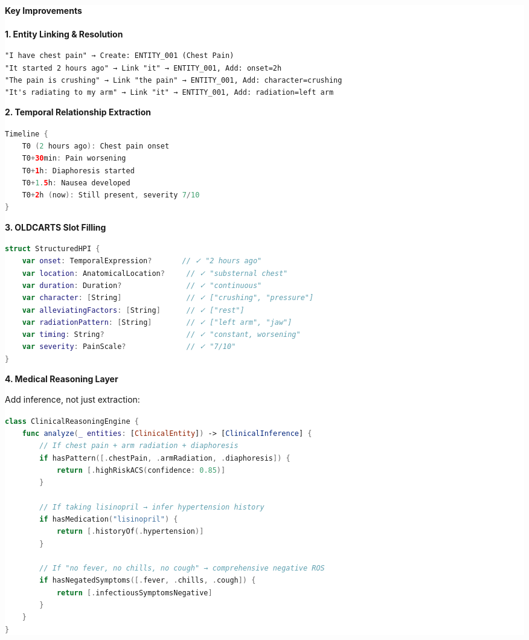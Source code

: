 #### **Key Improvements**

**1. Entity Linking & Resolution**
```
"I have chest pain" → Create: ENTITY_001 (Chest Pain)
"It started 2 hours ago" → Link "it" → ENTITY_001, Add: onset=2h
"The pain is crushing" → Link "the pain" → ENTITY_001, Add: character=crushing
"It's radiating to my arm" → Link "it" → ENTITY_001, Add: radiation=left arm
```

**2. Temporal Relationship Extraction**
```swift
Timeline {
    T0 (2 hours ago): Chest pain onset
    T0+30min: Pain worsening
    T0+1h: Diaphoresis started
    T0+1.5h: Nausea developed
    T0+2h (now): Still present, severity 7/10
}
```

**3. OLDCARTS Slot Filling**
```swift
struct StructuredHPI {
    var onset: TemporalExpression?       // ✓ "2 hours ago"
    var location: AnatomicalLocation?     // ✓ "substernal chest"
    var duration: Duration?               // ✓ "continuous"
    var character: [String]               // ✓ ["crushing", "pressure"]
    var alleviatingFactors: [String]      // ✓ ["rest"]
    var radiationPattern: [String]        // ✓ ["left arm", "jaw"]
    var timing: String?                   // ✓ "constant, worsening"
    var severity: PainScale?              // ✓ "7/10"
}
```

**4. Medical Reasoning Layer**

Add inference, not just extraction:

```swift
class ClinicalReasoningEngine {
    func analyze(_ entities: [ClinicalEntity]) -> [ClinicalInference] {
        // If chest pain + arm radiation + diaphoresis
        if hasPattern([.chestPain, .armRadiation, .diaphoresis]) {
            return [.highRiskACS(confidence: 0.85)]
        }

        // If taking lisinopril → infer hypertension history
        if hasMedication("lisinopril") {
            return [.historyOf(.hypertension)]
        }

        // If "no fever, no chills, no cough" → comprehensive negative ROS
        if hasNegatedSymptoms([.fever, .chills, .cough]) {
            return [.infectiousSymptomsNegative]
        }
    }
}
```
